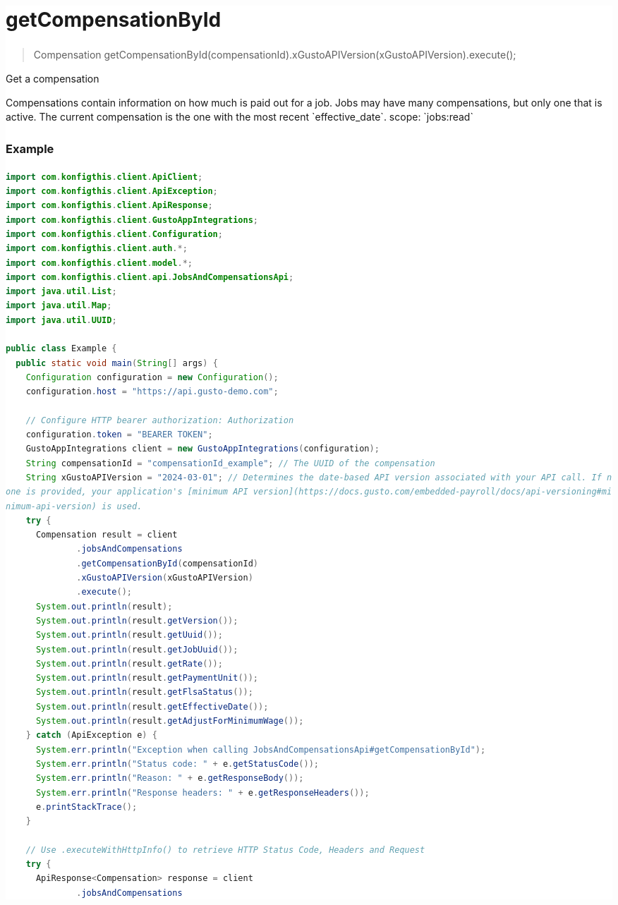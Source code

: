 <a name="getCompensationById"></a>
# **getCompensationById**
> Compensation getCompensationById(compensationId).xGustoAPIVersion(xGustoAPIVersion).execute();

Get a compensation

Compensations contain information on how much is paid out for a job. Jobs may have many compensations, but only one that is active. The current compensation is the one with the most recent &#x60;effective_date&#x60;.  scope: &#x60;jobs:read&#x60; 

### Example
```java
import com.konfigthis.client.ApiClient;
import com.konfigthis.client.ApiException;
import com.konfigthis.client.ApiResponse;
import com.konfigthis.client.GustoAppIntegrations;
import com.konfigthis.client.Configuration;
import com.konfigthis.client.auth.*;
import com.konfigthis.client.model.*;
import com.konfigthis.client.api.JobsAndCompensationsApi;
import java.util.List;
import java.util.Map;
import java.util.UUID;

public class Example {
  public static void main(String[] args) {
    Configuration configuration = new Configuration();
    configuration.host = "https://api.gusto-demo.com";
    
    // Configure HTTP bearer authorization: Authorization
    configuration.token = "BEARER TOKEN";
    GustoAppIntegrations client = new GustoAppIntegrations(configuration);
    String compensationId = "compensationId_example"; // The UUID of the compensation
    String xGustoAPIVersion = "2024-03-01"; // Determines the date-based API version associated with your API call. If none is provided, your application's [minimum API version](https://docs.gusto.com/embedded-payroll/docs/api-versioning#minimum-api-version) is used.
    try {
      Compensation result = client
              .jobsAndCompensations
              .getCompensationById(compensationId)
              .xGustoAPIVersion(xGustoAPIVersion)
              .execute();
      System.out.println(result);
      System.out.println(result.getVersion());
      System.out.println(result.getUuid());
      System.out.println(result.getJobUuid());
      System.out.println(result.getRate());
      System.out.println(result.getPaymentUnit());
      System.out.println(result.getFlsaStatus());
      System.out.println(result.getEffectiveDate());
      System.out.println(result.getAdjustForMinimumWage());
    } catch (ApiException e) {
      System.err.println("Exception when calling JobsAndCompensationsApi#getCompensationById");
      System.err.println("Status code: " + e.getStatusCode());
      System.err.println("Reason: " + e.getResponseBody());
      System.err.println("Response headers: " + e.getResponseHeaders());
      e.printStackTrace();
    }

    // Use .executeWithHttpInfo() to retrieve HTTP Status Code, Headers and Request
    try {
      ApiResponse<Compensation> response = client
              .jobsAndCompensations
```